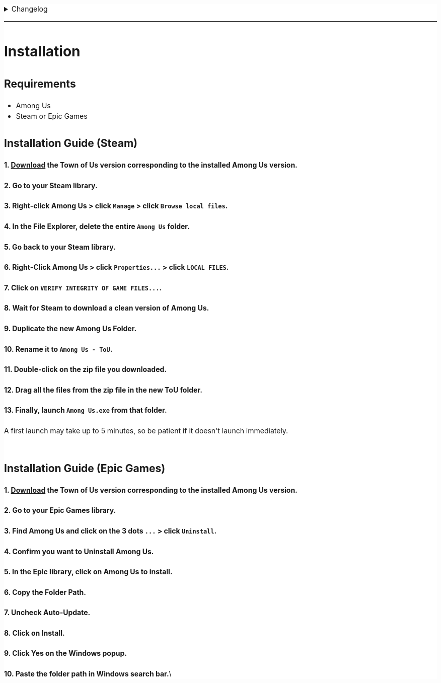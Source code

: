 <details><summary> Changelog </summary></details>

-----------------------
# Installation
## Requirements 
- Among Us
- Steam or Epic Games

## Installation Guide (Steam)
**1. [Download](#releases) the Town of Us version corresponding to the installed Among Us version.**\
\
**2. Go to your Steam library.**\
\
**3. Right-click Among Us > click `Manage` > click `Browse local files`.**\
\
**4. In the File Explorer, delete the entire `Among Us` folder.**\
\
**5. Go back to your Steam library.**\
\
**6. Right-Click Among Us > click `Properties...` > click `LOCAL FILES`.**\
\
**7. Click on `VERIFY INTEGRITY OF GAME FILES...`.**\
\
**8. Wait for Steam to download a clean version of Among Us.**\
\
**9. Duplicate the new Among Us Folder.**\
\
**10. Rename it to `Among Us - ToU`.**\
\
**11. Double-click on the zip file you downloaded.**\
\
**12. Drag all the files from the zip file in the new ToU folder.**\
\
**13. Finally, launch `Among Us.exe` from that folder.**\
\
A first launch may take up to 5 minutes, so be patient if it doesn't launch immediately.<br/>
<br/>

## Installation Guide (Epic Games)
**1. [Download](#releases) the Town of Us version corresponding to the installed Among Us version.**\
\
**2. Go to your Epic Games library.**\
\
**3. Find Among Us and click on the 3 dots `...` > click `Uninstall`.**\
\
**4. Confirm you want to Uninstall Among Us.**\
\
**5. In the Epic library, click on Among Us to install.**\
\
**6. Copy the Folder Path.**\
\
**7. Uncheck Auto-Update.**\
\
**8. Click on Install.**\
\
**9. Click Yes on the Windows popup.**\
\
**10. Paste the folder path in Windows search bar.**\
